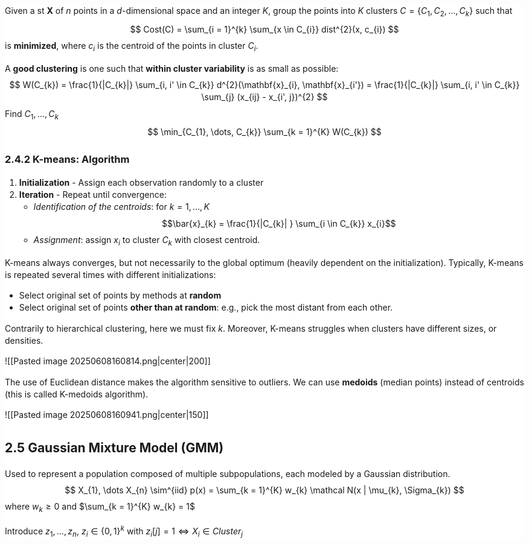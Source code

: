 Given a st $\mathbf{X}$ of $n$ points in a $d$-dimensional space and an integer $K$, group the points into $K$ clusters $C = \{ C_{1}, C_{2}, \dots, C_{k} \}$ such that
$$
Cost(C) = \sum_{i = 1}^{k} \sum_{x \in C_{i}} dist^{2}(x, c_{i})
$$
is **minimized**, where $c_{i}$ is the centroid of the points in cluster $C_{i}$.

A **good clustering** is one such that **within cluster variability** is as small as possible:
$$
W(C_{k}) = \frac{1}{|C_{k}|} \sum_{i, i' \in C_{k}} d^{2}(\mathbf{x}_{i}, \mathbf{x}_{i'}) = \frac{1}{|C_{k}|} \sum_{i, i' \in C_{k}} \sum_{j} (x_{ij} - x_{i', j})^{2}
$$
Find $C_{1}, \dots, C_{k}$
$$
\min_{C_{1}, \dots, C_{k}} \sum_{k = 1}^{K} W(C_{k})
$$

### 2.4.2 K-means: Algorithm

1. **Initialization** - Assign each observation randomly to a cluster
2. **Iteration** - Repeat until convergence:
	- *Identification of the centroids*: for $k = 1, \dots, K$ $$\bar{x}_{k} = \frac{1}{|C_{k}| } \sum_{i \in C_{k}} x_{i}$$
	- *Assignment*: assign $x_{i}$ to cluster $C_{k}$ with closest centroid.

K-means always converges, but not necessarily to the global optimum (heavily dependent on the initialization). Typically, K-means is repeated several times with different initializations:

- Select original set of points by methods at **random**
- Select original set of points **other than at random**: e.g., pick the most distant from each other.

Contrarily to hierarchical clustering, here we must fix $k$. Moreover, K-means struggles when clusters have different sizes, or densities.

![[Pasted image 20250608160814.png|center|200]]

The use of Euclidean distance makes the algorithm sensitive to outliers. We can use **medoids** (median points) instead of centroids (this is called K-medoids algorithm).

![[Pasted image 20250608160941.png|center|150]]

## 2.5 Gaussian Mixture Model (GMM)

Used to represent a population composed of multiple subpopulations, each modeled by a Gaussian distribution.
$$
X_{1}, \dots X_{n} \sim^{iid} p(x) = \sum_{k = 1}^{K} w_{k} \mathcal N(x | \mu_{k}, \Sigma_{k})
$$
where $w_{k} \geq0$ and $\sum_{k = 1}^{K} w_{k} = 1$

Introduce $z_{1}, \dots, z_{n}$, $z_{i}\in \{ 0, 1 \}^{k}$ with $z_{i}[j] = 1 \iff X_{i} \in Cluster_{j}$
